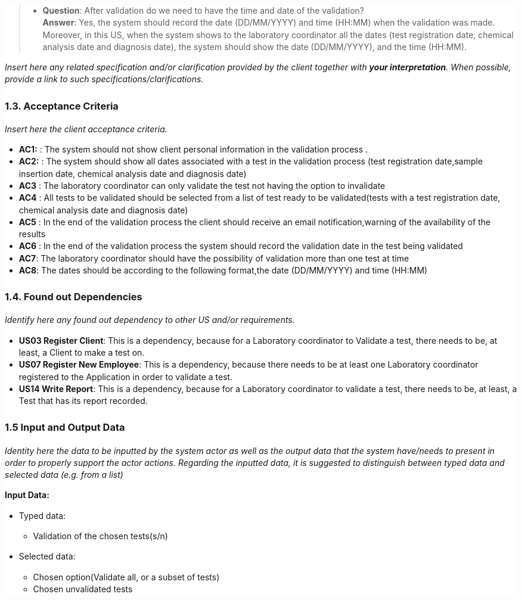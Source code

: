 > * **Question**: After validation do we need to have the time and date of the validation?  
   **Answer**: Yes, the system should record the date (DD/MM/YYYY) and time (HH:MM) when the validation was made.  
   Moreover, in this US, when the system shows to the laboratory coordinator all the dates (test registration date, chemical analysis date and diagnosis date), the system should show the date (DD/MM/YYYY), and the time (HH:MM).  

*Insert here any related specification and/or clarification provided by the client together with **your interpretation**. When possible, provide a link to such specifications/clarifications.*

### 1.3. Acceptance Criteria

*Insert here the client acceptance criteria.*

* **AC1:** : The system should not show client personal information in the validation process .
* **AC2:** : The system should show all dates associated with a test in the validation process (test registration date,sample insertion date, chemical analysis date and diagnosis date)
* **AC3** : The laboratory coordinator can only validate the test not having the option to invalidate
* **AC4** : All tests to be validated should be selected from a list of test ready to be validated(tests with a test registration date, chemical analysis date and diagnosis date)
* **AC5** : In the end of the validation process the client should receive an email notification,warning of the availability of the results
* **AC6** : In the end of the validation process  the system should record the validation date in the test being validated
* **AC7**: The laboratory coordinator should have the possibility of validation more than one test at time
* **AC8**: The dates should be according to the following format,the date (DD/MM/YYYY) and time (HH:MM)

### 1.4. Found out Dependencies

*Identify here any found out dependency to other US and/or requirements.*
* **US03 Register Client**: This is a dependency, because for a Laboratory coordinator to Validate a test, there needs to be, at least, a Client to make a test on.
* **US07 Register New Employee**: This is a dependency, because there needs to be at least one Laboratory coordinator registered to the Application in order to validate a test.
* **US14 Write Report**: This is a dependency, because for a Laboratory coordinator to validate a test, there needs to be, at least, a Test that has its report recorded.

### 1.5 Input and Output Data

*Identity here the data to be inputted by the system actor as well as the output data that the system have/needs to present in order to properly support the actor actions. Regarding the inputted data, it is suggested to distinguish between typed data and selected data (e.g. from a list)*

**Input Data:**

* Typed data:
    * Validation of the chosen tests(s/n)
    
* Selected data:  
  
    * Chosen option(Validate all, or a subset of tests)
    * Chosen unvalidated tests
    